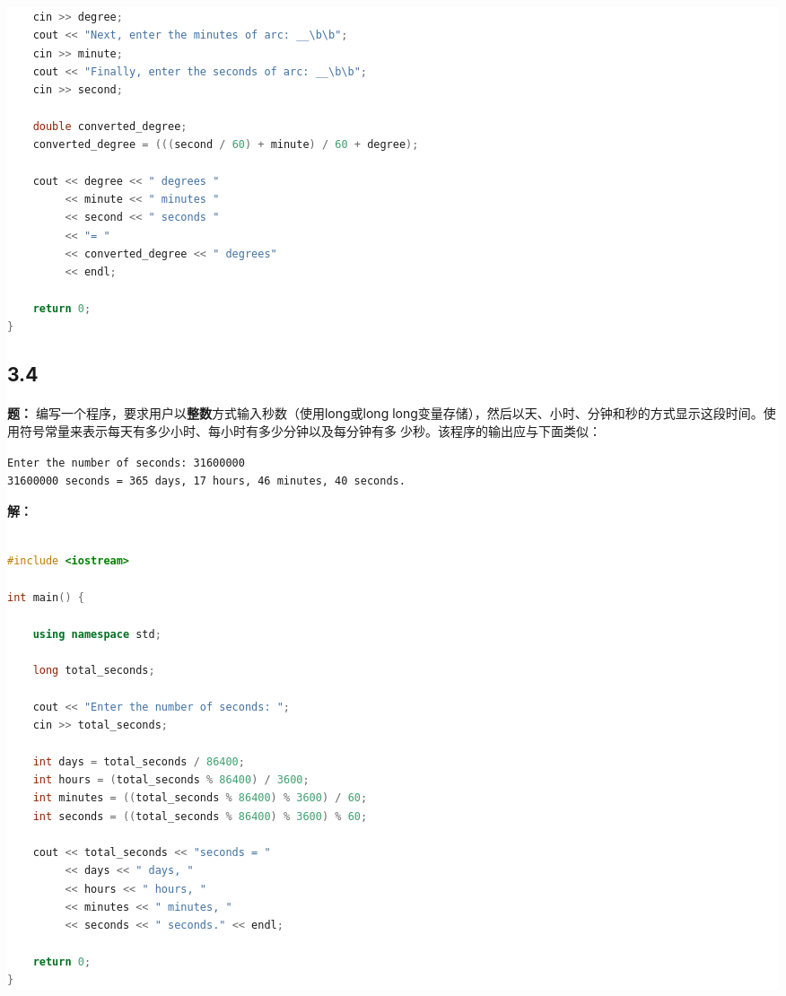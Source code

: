 ```Cpp
    cin >> degree;
    cout << "Next, enter the minutes of arc: __\b\b";
    cin >> minute;
    cout << "Finally, enter the seconds of arc: __\b\b";
    cin >> second;

    double converted_degree;
    converted_degree = (((second / 60) + minute) / 60 + degree);

    cout << degree << " degrees "
         << minute << " minutes "
         << second << " seconds "
         << "= "
         << converted_degree << " degrees"
         << endl;

    return 0;
}


```


## 3.4

**题：** 编写一个程序，要求用户以**整数**方式输入秒数（使用long或long long变量存储），然后以天、小时、分钟和秒的方式显示这段时间。使用符号常量来表示每天有多少小时、每小时有多少分钟以及每分钟有多 少秒。该程序的输出应与下面类似：

```bash
Enter the number of seconds: 31600000
31600000 seconds = 365 days, 17 hours, 46 minutes, 40 seconds.

```

**解：**

```Cpp

#include <iostream>

int main() {

    using namespace std;

    long total_seconds;

    cout << "Enter the number of seconds: ";
    cin >> total_seconds;

    int days = total_seconds / 86400;
    int hours = (total_seconds % 86400) / 3600;
    int minutes = ((total_seconds % 86400) % 3600) / 60;
    int seconds = ((total_seconds % 86400) % 3600) % 60;

    cout << total_seconds << "seconds = "
         << days << " days, "
         << hours << " hours, "
         << minutes << " minutes, "
         << seconds << " seconds." << endl;

    return 0;
}
```
